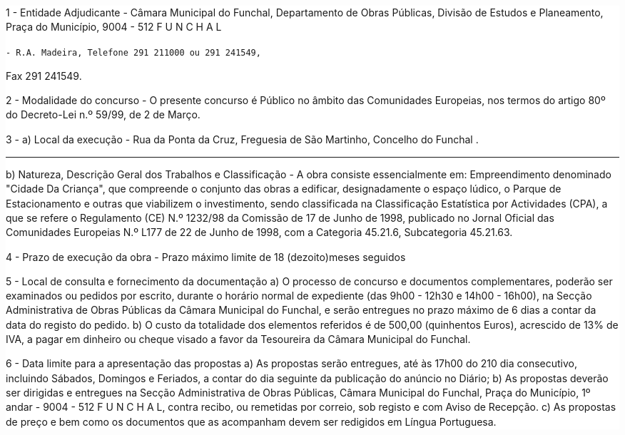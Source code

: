 1 - Entidade Adjudicante - Câmara Municipal do Funchal,
Departamento de Obras Públicas, Divisão de Estudos e
Planeamento, Praça do Município, 9004 - 512 F U N C H A L

    - R.A. Madeira, Telefone 291 211000 ou 291 241549,
Fax 291 241549.


2 - Modalidade do concurso - O presente concurso é Público
no âmbito das Comunidades Europeias, nos termos do
artigo 80º do Decreto-Lei n.º 59/99, de 2 de Março.


3 - a) Local da execução - Rua da Ponta da Cruz,
Freguesia de São Martinho, Concelho do Funchal .




---

b) Natureza, Descrição Geral dos Trabalhos e Classificação - A obra consiste essencialmente em: Empreendimento denominado "Cidade Da Criança",
que compreende o conjunto das obras a edificar,
designadamente o espaço lúdico, o Parque de Estacionamento e outras que viabilizem o investimento,
sendo classificada na Classificação Estatística por
Actividades (CPA), a que se refere o Regulamento
(CE) N.º 1232/98 da Comissão de 17 de Junho de
1998, publicado no Jornal Oficial das Comunidades
Europeias N.º L177 de 22 de Junho de 1998, com
a Categoria 45.21.6, Subcategoria 45.21.63.


4 - Prazo de execução da obra - Prazo máximo limite de
18 (dezoito)meses seguidos


5 - Local de consulta e fornecimento da documentação
a) O processo de concurso e documentos
complementares, poderão ser examinados ou
pedidos por escrito, durante o horário normal de
expediente (das 9h00 - 12h30 e 14h00 - 16h00),
na Secção Administrativa de Obras Públicas da
Câmara Municipal do Funchal, e serão
entregues no prazo máximo de 6 dias a contar
da data do registo do pedido.
b) O custo da totalidade dos elementos referidos é
de 500,00 (quinhentos Euros), acrescido de
13% de IVA, a pagar em dinheiro ou cheque
visado a favor da Tesoureira da Câmara
Municipal do Funchal.


6 - Data limite para a apresentação das propostas
a) As propostas serão entregues, até às 17h00
do 210 dia consecutivo, incluindo Sábados,
Domingos e Feriados, a contar do dia
seguinte da publicação do anúncio no Diário;
b) As propostas deverão ser dirigidas e entregues
na Secção Administrativa de Obras Públicas,
Câmara Municipal do Funchal, Praça do
Município, 1º andar - 9004 - 512 F U N C H A L,
contra recibo, ou remetidas por correio, sob
registo e com Aviso de Recepção.
c) As propostas de preço e bem como os
documentos que as acompanham devem ser
redigidos em Língua Portuguesa.

